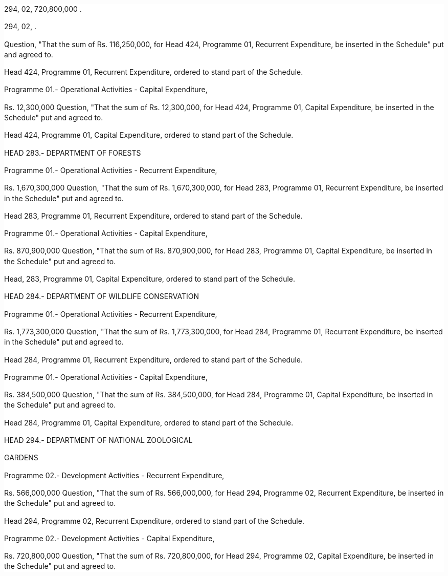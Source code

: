 294, 02, 720,800,000 .

294, 02, .

Question, "That the sum of Rs. 116,250,000, for Head 424, Programme 01, Recurrent Expenditure, be inserted in the Schedule" put and agreed to.

Head 424, Programme 01, Recurrent Expenditure, ordered to stand part of the Schedule.

Programme 01.- Operational Activities - Capital Expenditure,

Rs. 12,300,000 Question, "That the sum of Rs. 12,300,000, for Head 424, Programme 01, Capital Expenditure, be inserted in the Schedule" put and agreed to.

Head 424, Programme 01, Capital Expenditure, ordered to stand part of the Schedule.

HEAD 283.- DEPARTMENT OF FORESTS

Programme 01.- Operational Activities - Recurrent Expenditure,

Rs. 1,670,300,000 Question, "That the sum of Rs. 1,670,300,000, for Head 283, Programme 01, Recurrent Expenditure, be inserted in the Schedule" put and agreed to.

Head 283, Programme 01, Recurrent Expenditure, ordered to stand part of the Schedule.

Programme 01.- Operational Activities - Capital Expenditure,

Rs. 870,900,000 Question, "That the sum of Rs. 870,900,000, for Head 283, Programme 01, Capital Expenditure, be inserted in the Schedule" put and agreed to.

Head, 283, Programme 01, Capital Expenditure, ordered to stand part of the Schedule.

HEAD 284.- DEPARTMENT OF WILDLIFE CONSERVATION

Programme 01.- Operational Activities - Recurrent Expenditure,

Rs. 1,773,300,000 Question, "That the sum of Rs. 1,773,300,000, for Head 284, Programme 01, Recurrent Expenditure, be inserted in the Schedule" put and agreed to.

Head 284, Programme 01, Recurrent Expenditure, ordered to stand part of the Schedule.

Programme 01.- Operational Activities - Capital Expenditure,

Rs. 384,500,000 Question, "That the sum of Rs. 384,500,000, for Head 284, Programme 01, Capital Expenditure, be inserted in the Schedule" put and agreed to.

Head 284, Programme 01, Capital Expenditure, ordered to stand part of the Schedule.

HEAD 294.- DEPARTMENT OF NATIONAL ZOOLOGICAL

GARDENS

Programme 02.- Development Activities - Recurrent Expenditure,

Rs. 566,000,000 Question, "That the sum of Rs. 566,000,000, for Head 294, Programme 02, Recurrent Expenditure, be inserted in the Schedule" put and agreed to.

Head 294, Programme 02, Recurrent Expenditure, ordered to stand part of the Schedule.

Programme 02.- Development Activities - Capital Expenditure,

Rs. 720,800,000 Question, "That the sum of Rs. 720,800,000, for Head 294, Programme 02, Capital Expenditure, be inserted in the Schedule" put and agreed to.
